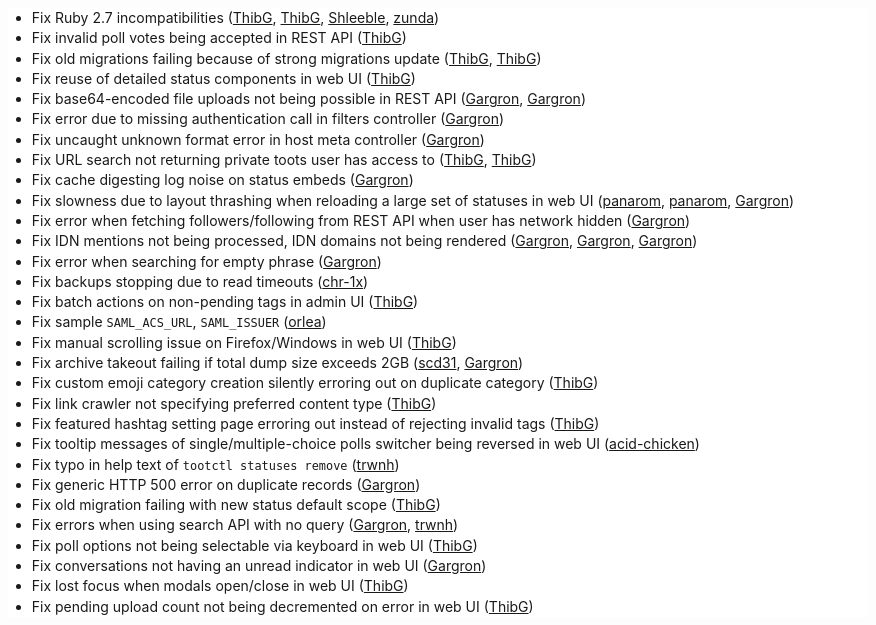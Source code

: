 - Fix Ruby 2.7 incompatibilities ([ThibG](https://github.com/tootsuite/mastodon/pull/12831), [ThibG](https://github.com/tootsuite/mastodon/pull/12824), [Shleeble](https://github.com/tootsuite/mastodon/pull/12759), [zunda](https://github.com/tootsuite/mastodon/pull/12769))
- Fix invalid poll votes being accepted in REST API ([ThibG](https://github.com/tootsuite/mastodon/pull/12601))
- Fix old migrations failing because of strong migrations update ([ThibG](https://github.com/tootsuite/mastodon/pull/12787), [ThibG](https://github.com/tootsuite/mastodon/pull/12692))
- Fix reuse of detailed status components in web UI ([ThibG](https://github.com/tootsuite/mastodon/pull/12792))
- Fix base64-encoded file uploads not being possible in REST API ([Gargron](https://github.com/tootsuite/mastodon/pull/12748), [Gargron](https://github.com/tootsuite/mastodon/pull/12857))
- Fix error due to missing authentication call in filters controller ([Gargron](https://github.com/tootsuite/mastodon/pull/12746))
- Fix uncaught unknown format error in host meta controller ([Gargron](https://github.com/tootsuite/mastodon/pull/12747))
- Fix URL search not returning private toots user has access to ([ThibG](https://github.com/tootsuite/mastodon/pull/12742), [ThibG](https://github.com/tootsuite/mastodon/pull/12336))
- Fix cache digesting log noise on status embeds ([Gargron](https://github.com/tootsuite/mastodon/pull/12750))
- Fix slowness due to layout thrashing when reloading a large set of statuses in web UI ([panarom](https://github.com/tootsuite/mastodon/pull/12661), [panarom](https://github.com/tootsuite/mastodon/pull/12744), [Gargron](https://github.com/tootsuite/mastodon/pull/12712))
- Fix error when fetching followers/following from REST API when user has network hidden ([Gargron](https://github.com/tootsuite/mastodon/pull/12716))
- Fix IDN mentions not being processed, IDN domains not being rendered ([Gargron](https://github.com/tootsuite/mastodon/pull/12715), [Gargron](https://github.com/tootsuite/mastodon/pull/13035), [Gargron](https://github.com/tootsuite/mastodon/pull/13030))
- Fix error when searching for empty phrase ([Gargron](https://github.com/tootsuite/mastodon/pull/12711))
- Fix backups stopping due to read timeouts ([chr-1x](https://github.com/tootsuite/mastodon/pull/12281))
- Fix batch actions on non-pending tags in admin UI ([ThibG](https://github.com/tootsuite/mastodon/pull/12537))
- Fix sample `SAML_ACS_URL`, `SAML_ISSUER` ([orlea](https://github.com/tootsuite/mastodon/pull/12669))
- Fix manual scrolling issue on Firefox/Windows in web UI ([ThibG](https://github.com/tootsuite/mastodon/pull/12648))
- Fix archive takeout failing if total dump size exceeds 2GB ([scd31](https://github.com/tootsuite/mastodon/pull/12602), [Gargron](https://github.com/tootsuite/mastodon/pull/12653))
- Fix custom emoji category creation silently erroring out on duplicate category ([ThibG](https://github.com/tootsuite/mastodon/pull/12647))
- Fix link crawler not specifying preferred content type ([ThibG](https://github.com/tootsuite/mastodon/pull/12646))
- Fix featured hashtag setting page erroring out instead of rejecting invalid tags ([ThibG](https://github.com/tootsuite/mastodon/pull/12436))
- Fix tooltip messages of single/multiple-choice polls switcher being reversed in web UI ([acid-chicken](https://github.com/tootsuite/mastodon/pull/12616))
- Fix typo in help text of `tootctl statuses remove` ([trwnh](https://github.com/tootsuite/mastodon/pull/12603))
- Fix generic HTTP 500 error on duplicate records ([Gargron](https://github.com/tootsuite/mastodon/pull/12563))
- Fix old migration failing with new status default scope ([ThibG](https://github.com/tootsuite/mastodon/pull/12493))
- Fix errors when using search API with no query ([Gargron](https://github.com/tootsuite/mastodon/pull/12541), [trwnh](https://github.com/tootsuite/mastodon/pull/12549))
- Fix poll options not being selectable via keyboard in web UI ([ThibG](https://github.com/tootsuite/mastodon/pull/12538))
- Fix conversations not having an unread indicator in web UI ([Gargron](https://github.com/tootsuite/mastodon/pull/12506))
- Fix lost focus when modals open/close in web UI ([ThibG](https://github.com/tootsuite/mastodon/pull/12437))
- Fix pending upload count not being decremented on error in web UI ([ThibG](https://github.com/tootsuite/mastodon/pull/12499))
